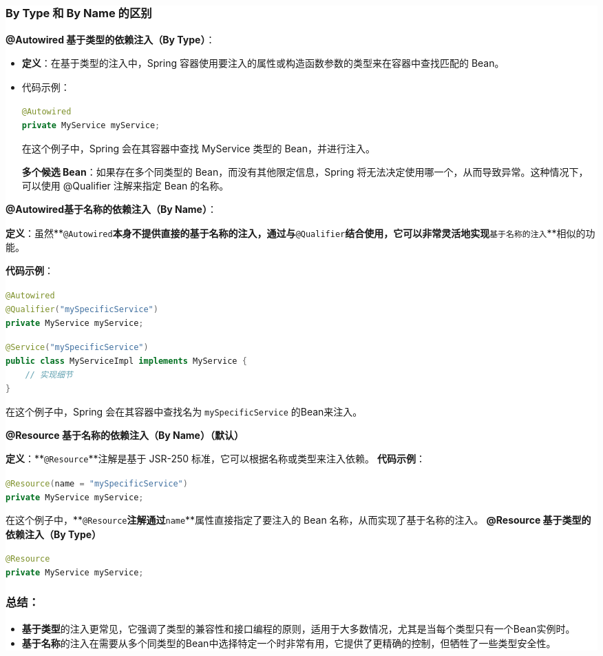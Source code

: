    ### By Type 和 By Name 的区别

   **@Autowired 基于类型的依赖注入（By Type）**：

   - **定义**：在基于类型的注入中，Spring 容器使用要注入的属性或构造函数参数的类型来在容器中查找匹配的 Bean。

   - 代码示例：

     ```java
     @Autowired
     private MyService myService;
     ```

     在这个例子中，Spring 会在其容器中查找 MyService 类型的 Bean，并进行注入。

     **多个候选 Bean**：如果存在多个同类型的 Bean，而没有其他限定信息，Spring 将无法决定使用哪一个，从而导致异常。这种情况下，可以使用 @Qualifier 注解来指定 Bean 的名称。

   **@Autowired基于名称的依赖注入（By Name）**：

   **定义**：虽然**`@Autowired`**本身不提供直接的基于名称的注入，通过与**`@Qualifier`**结合使用，它可以非常灵活地实现**`基于名称的注入`**相似的功能。

   **代码示例**：

   ```java
   @Autowired
   @Qualifier("mySpecificService")
   private MyService myService;
   ```

   ```java
   @Service("mySpecificService")
   public class MyServiceImpl implements MyService {
       // 实现细节
   }
   ```

   在这个例子中，Spring 会在其容器中查找名为 `mySpecificService` 的Bean来注入。

   **@Resource 基于名称的依赖注入（By Name）（默认）**

   **定义**：**`@Resource`**注解是基于 JSR-250 标准，它可以根据名称或类型来注入依赖。 **代码示例**：

   ```java
   @Resource(name = "mySpecificService")
   private MyService myService;
   ```

   在这个例子中，**`@Resource`**注解通过**`name`**属性直接指定了要注入的 Bean 名称，从而实现了基于名称的注入。 **@Resource 基于类型的依赖注入（By Type）**

   ```java
   @Resource
   private MyService myService;
   ```

   ### 总结：

   - **基于类型**的注入更常见，它强调了类型的兼容性和接口编程的原则，适用于大多数情况，尤其是当每个类型只有一个Bean实例时。
   - **基于名称**的注入在需要从多个同类型的Bean中选择特定一个时非常有用，它提供了更精确的控制，但牺牲了一些类型安全性。
